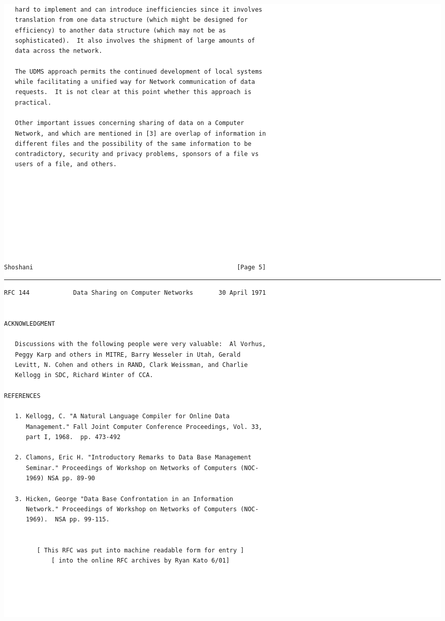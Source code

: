 ``` newpage
   hard to implement and can introduce inefficiencies since it involves
   translation from one data structure (which might be designed for
   efficiency) to another data structure (which may not be as
   sophisticated).  It also involves the shipment of large amounts of
   data across the network.

   The UDMS approach permits the continued development of local systems
   while facilitating a unified way for Network communication of data
   requests.  It is not clear at this point whether this approach is
   practical.

   Other important issues concerning sharing of data on a Computer
   Network, and which are mentioned in [3] are overlap of information in
   different files and the possibility of the same information to be
   contradictory, security and privacy problems, sponsors of a file vs
   users of a file, and others.









Shoshani                                                        [Page 5]
```

------------------------------------------------------------------------

``` newpage
RFC 144            Data Sharing on Computer Networks       30 April 1971


ACKNOWLEDGMENT

   Discussions with the following people were very valuable:  Al Vorhus,
   Peggy Karp and others in MITRE, Barry Wesseler in Utah, Gerald
   Levitt, N. Cohen and others in RAND, Clark Weissman, and Charlie
   Kellogg in SDC, Richard Winter of CCA.

REFERENCES

   1. Kellogg, C. "A Natural Language Compiler for Online Data
      Management." Fall Joint Computer Conference Proceedings, Vol. 33,
      part I, 1968.  pp. 473-492

   2. Clamons, Eric H. "Introductory Remarks to Data Base Management
      Seminar." Proceedings of Workshop on Networks of Computers (NOC-
      1969) NSA pp. 89-90

   3. Hicken, George "Data Base Confrontation in an Information
      Network." Proceedings of Workshop on Networks of Computers (NOC-
      1969).  NSA pp. 99-115.


         [ This RFC was put into machine readable form for entry ]
             [ into the online RFC archives by Ryan Kato 6/01]






```